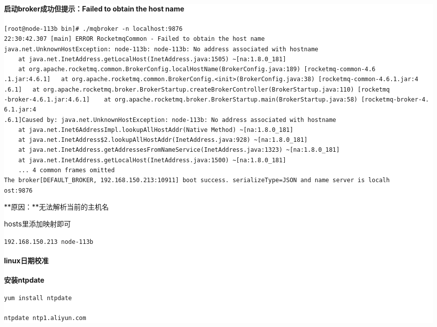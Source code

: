 

#### 启动broker成功但提示：Failed to obtain the host name

```
[root@node-113b bin]# ./mqbroker -n localhost:9876
22:30:42.307 [main] ERROR RocketmqCommon - Failed to obtain the host name
java.net.UnknownHostException: node-113b: node-113b: No address associated with hostname
	at java.net.InetAddress.getLocalHost(InetAddress.java:1505) ~[na:1.8.0_181]
	at org.apache.rocketmq.common.BrokerConfig.localHostName(BrokerConfig.java:189) [rocketmq-common-4.6
.1.jar:4.6.1]	at org.apache.rocketmq.common.BrokerConfig.<init>(BrokerConfig.java:38) [rocketmq-common-4.6.1.jar:4
.6.1]	at org.apache.rocketmq.broker.BrokerStartup.createBrokerController(BrokerStartup.java:110) [rocketmq
-broker-4.6.1.jar:4.6.1]	at org.apache.rocketmq.broker.BrokerStartup.main(BrokerStartup.java:58) [rocketmq-broker-4.6.1.jar:4
.6.1]Caused by: java.net.UnknownHostException: node-113b: No address associated with hostname
	at java.net.Inet6AddressImpl.lookupAllHostAddr(Native Method) ~[na:1.8.0_181]
	at java.net.InetAddress$2.lookupAllHostAddr(InetAddress.java:928) ~[na:1.8.0_181]
	at java.net.InetAddress.getAddressesFromNameService(InetAddress.java:1323) ~[na:1.8.0_181]
	at java.net.InetAddress.getLocalHost(InetAddress.java:1500) ~[na:1.8.0_181]
	... 4 common frames omitted
The broker[DEFAULT_BROKER, 192.168.150.213:10911] boot success. serializeType=JSON and name server is localh
ost:9876
```

**原因：**无法解析当前的主机名

hosts里添加映射即可

```
192.168.150.213 node-113b
```

#### linux日期校准

**安装ntpdate**

```
yum install ntpdate

ntpdate ntp1.aliyun.com
```



### 

